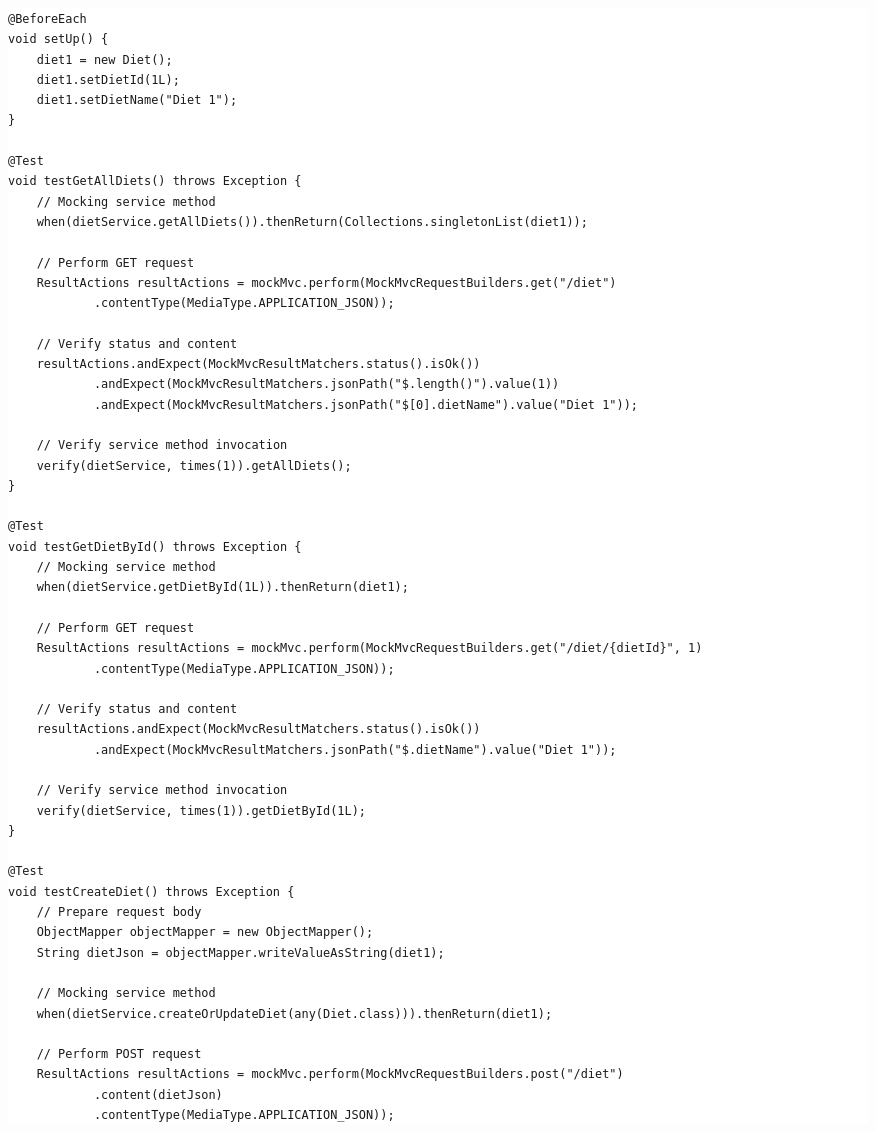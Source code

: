     @BeforeEach
    void setUp() {
        diet1 = new Diet();
        diet1.setDietId(1L);
        diet1.setDietName("Diet 1");
    }

    @Test
    void testGetAllDiets() throws Exception {
        // Mocking service method
        when(dietService.getAllDiets()).thenReturn(Collections.singletonList(diet1));

        // Perform GET request
        ResultActions resultActions = mockMvc.perform(MockMvcRequestBuilders.get("/diet")
                .contentType(MediaType.APPLICATION_JSON));

        // Verify status and content
        resultActions.andExpect(MockMvcResultMatchers.status().isOk())
                .andExpect(MockMvcResultMatchers.jsonPath("$.length()").value(1))
                .andExpect(MockMvcResultMatchers.jsonPath("$[0].dietName").value("Diet 1"));

        // Verify service method invocation
        verify(dietService, times(1)).getAllDiets();
    }

    @Test
    void testGetDietById() throws Exception {
        // Mocking service method
        when(dietService.getDietById(1L)).thenReturn(diet1);

        // Perform GET request
        ResultActions resultActions = mockMvc.perform(MockMvcRequestBuilders.get("/diet/{dietId}", 1)
                .contentType(MediaType.APPLICATION_JSON));

        // Verify status and content
        resultActions.andExpect(MockMvcResultMatchers.status().isOk())
                .andExpect(MockMvcResultMatchers.jsonPath("$.dietName").value("Diet 1"));

        // Verify service method invocation
        verify(dietService, times(1)).getDietById(1L);
    }

    @Test
    void testCreateDiet() throws Exception {
        // Prepare request body
        ObjectMapper objectMapper = new ObjectMapper();
        String dietJson = objectMapper.writeValueAsString(diet1);

        // Mocking service method
        when(dietService.createOrUpdateDiet(any(Diet.class))).thenReturn(diet1);

        // Perform POST request
        ResultActions resultActions = mockMvc.perform(MockMvcRequestBuilders.post("/diet")
                .content(dietJson)
                .contentType(MediaType.APPLICATION_JSON));
